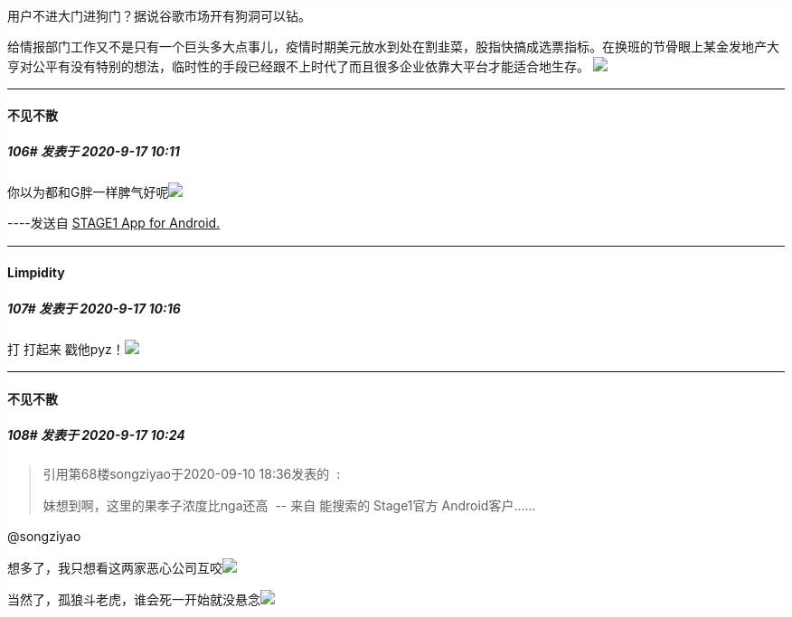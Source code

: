 
用户不进大门进狗门？据说谷歌市场开有狗洞可以钻。

给情报部门工作又不是只有一个巨头多大点事儿，疫情时期美元放水到处在割韭菜，股指快搞成选票指标。在换班的节骨眼上某金发地产大亨对公平有没有特别的想法，临时性的手段已经跟不上时代了而且很多企业依靠大平台才能适合地生存。
<img src="https://static.saraba1st.com/image/smiley/face2017/059.png" referrerpolicy="no-referrer">







*****

####  不见不散  
##### 106#       发表于 2020-9-17 10:11




你以为都和G胖一样脾气好呢<img src="https://static.saraba1st.com/image/smiley/face2017/049.png" referrerpolicy="no-referrer">


----发送自 [STAGE1 App for Android.](http://stage1.5j4m.com/?1.33)







*****

####  Limpidity  
##### 107#       发表于 2020-9-17 10:16




打 打起来 戳他pyz！<img src="https://static.saraba1st.com/image/smiley/face2017/037.png" referrerpolicy="no-referrer">







*****

####  不见不散  
##### 108#       发表于 2020-9-17 10:24



<blockquote>引用第68楼songziyao于2020-09-10 18:36发表的  :

妹想到啊，这里的果孝子浓度比nga还高  -- 来自 能搜索的 Stage1官方 Android客户......</blockquote>
@songziyao

想多了，我只想看这两家恶心公司互咬<img src="https://static.saraba1st.com/image/smiley/face2017/067.png" referrerpolicy="no-referrer">

当然了，孤狼斗老虎，谁会死一开始就没悬念<img src="https://static.saraba1st.com/image/smiley/face2017/067.png" referrerpolicy="no-referrer">

